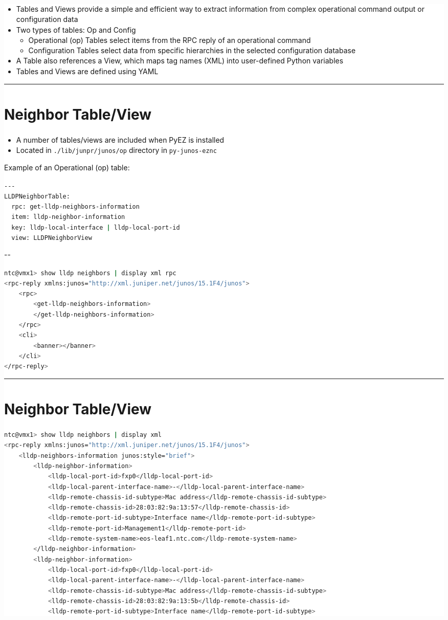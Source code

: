- Tables and Views provide a simple and efficient way to extract information from complex operational command output or configuration data
- Two types of tables: Op and Config 
  - Operational (op) Tables select items from the RPC reply of an operational command
  - Configuration Tables select data from specific hierarchies in the selected configuration database
- A Table also references a View, which maps tag names (XML) into user-defined Python variables
- Tables and Views are defined using YAML

---

# Neighbor Table/View

- A number of tables/views are included when PyEZ is installed
- Located in `./lib/junpr/junos/op` directory in `py-junos-eznc`

Example of an Operational (op) table:

```bash
---
LLDPNeighborTable:
  rpc: get-lldp-neighbors-information
  item: lldp-neighbor-information
  key: lldp-local-interface | lldp-local-port-id
  view: LLDPNeighborView

```

--

```bash
ntc@vmx1> show lldp neighbors | display xml rpc 
<rpc-reply xmlns:junos="http://xml.juniper.net/junos/15.1F4/junos">
    <rpc>
        <get-lldp-neighbors-information>
        </get-lldp-neighbors-information>
    </rpc>
    <cli>
        <banner></banner>
    </cli>
</rpc-reply>
```

---

# Neighbor Table/View

```bash
ntc@vmx1> show lldp neighbors | display xml        
<rpc-reply xmlns:junos="http://xml.juniper.net/junos/15.1F4/junos">
    <lldp-neighbors-information junos:style="brief">
        <lldp-neighbor-information>
            <lldp-local-port-id>fxp0</lldp-local-port-id>
            <lldp-local-parent-interface-name>-</lldp-local-parent-interface-name>
            <lldp-remote-chassis-id-subtype>Mac address</lldp-remote-chassis-id-subtype>
            <lldp-remote-chassis-id>28:03:82:9a:13:57</lldp-remote-chassis-id>
            <lldp-remote-port-id-subtype>Interface name</lldp-remote-port-id-subtype>
            <lldp-remote-port-id>Management1</lldp-remote-port-id>
            <lldp-remote-system-name>eos-leaf1.ntc.com</lldp-remote-system-name>
        </lldp-neighbor-information>
        <lldp-neighbor-information>
            <lldp-local-port-id>fxp0</lldp-local-port-id>
            <lldp-local-parent-interface-name>-</lldp-local-parent-interface-name>
            <lldp-remote-chassis-id-subtype>Mac address</lldp-remote-chassis-id-subtype>
            <lldp-remote-chassis-id>28:03:82:9a:13:5b</lldp-remote-chassis-id>
            <lldp-remote-port-id-subtype>Interface name</lldp-remote-port-id-subtype>
```